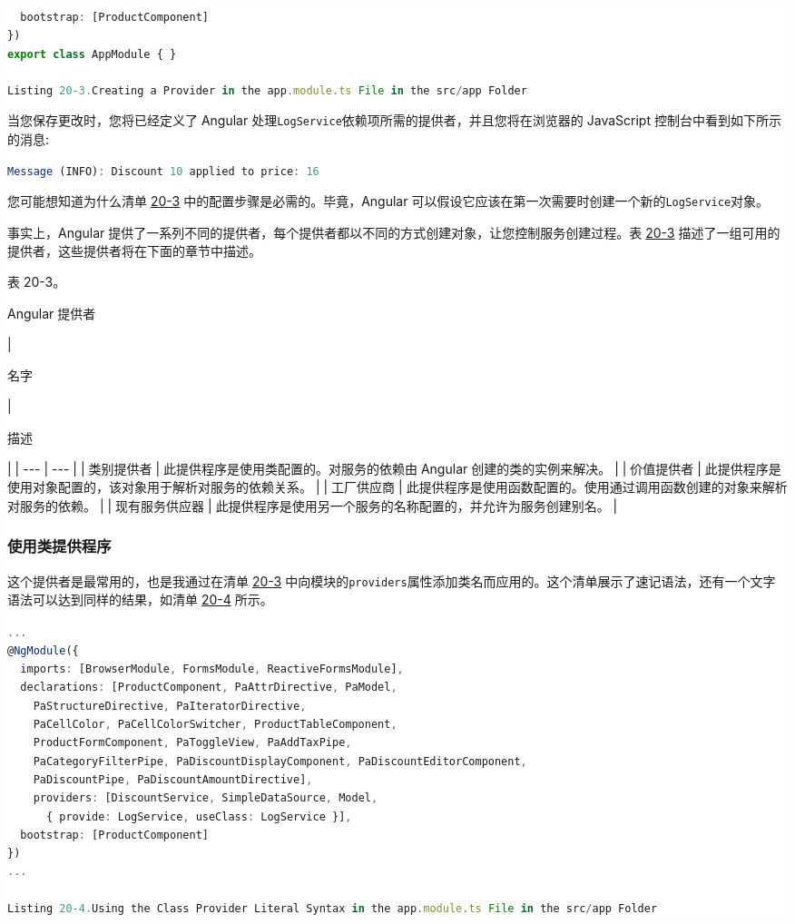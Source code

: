 ```ts
  bootstrap: [ProductComponent]
})
export class AppModule { }

Listing 20-3.Creating a Provider in the app.module.ts File in the src/app Folder

```

当您保存更改时，您将已经定义了 Angular 处理`LogService`依赖项所需的提供者，并且您将在浏览器的 JavaScript 控制台中看到如下所示的消息:

```ts
Message (INFO): Discount 10 applied to price: 16

```

您可能想知道为什么清单 [20-3](#PC5) 中的配置步骤是必需的。毕竟，Angular 可以假设它应该在第一次需要时创建一个新的`LogService`对象。

事实上，Angular 提供了一系列不同的提供者，每个提供者都以不同的方式创建对象，让您控制服务创建过程。表 [20-3](#Tab3) 描述了一组可用的提供者，这些提供者将在下面的章节中描述。

表 20-3。

Angular 提供者

<colgroup><col class="tcol1 align-left"> <col class="tcol2 align-left"></colgroup> 
| 

名字

 | 

描述

 |
| --- | --- |
| 类别提供者 | 此提供程序是使用类配置的。对服务的依赖由 Angular 创建的类的实例来解决。 |
| 价值提供者 | 此提供程序是使用对象配置的，该对象用于解析对服务的依赖关系。 |
| 工厂供应商 | 此提供程序是使用函数配置的。使用通过调用函数创建的对象来解析对服务的依赖。 |
| 现有服务供应器 | 此提供程序是使用另一个服务的名称配置的，并允许为服务创建别名。 |

### 使用类提供程序

这个提供者是最常用的，也是我通过在清单 [20-3](#PC5) 中向模块的`providers`属性添加类名而应用的。这个清单展示了速记语法，还有一个文字语法可以达到同样的结果，如清单 [20-4](#PC7) 所示。

```ts
...
@NgModule({
  imports: [BrowserModule, FormsModule, ReactiveFormsModule],
  declarations: [ProductComponent, PaAttrDirective, PaModel,
    PaStructureDirective, PaIteratorDirective,
    PaCellColor, PaCellColorSwitcher, ProductTableComponent,
    ProductFormComponent, PaToggleView, PaAddTaxPipe,
    PaCategoryFilterPipe, PaDiscountDisplayComponent, PaDiscountEditorComponent,
    PaDiscountPipe, PaDiscountAmountDirective],
    providers: [DiscountService, SimpleDataSource, Model,
      { provide: LogService, useClass: LogService }],
  bootstrap: [ProductComponent]
})
...

Listing 20-4.Using the Class Provider Literal Syntax in the app.module.ts File in the src/app Folder

```
